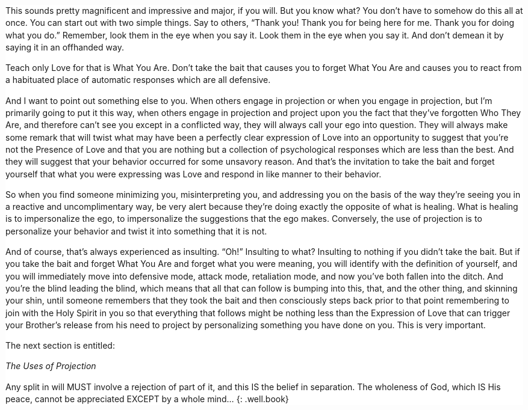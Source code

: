 This sounds pretty magnificent and impressive and major, if you will.
But you know what? You don&rsquo;t have to somehow do this all at once.
You can start out with two simple things. Say to others, &ldquo;Thank
you! Thank you for being here for me. Thank you for doing what you
do.&rdquo; Remember, look them in the eye when you say it. Look them in
the eye when you say it. And don&rsquo;t demean it by saying it in an
offhanded way.

Teach only Love for that is What You Are. Don&rsquo;t take the bait that
causes you to forget What You Are and causes you to react from a
habituated place of automatic responses which are all defensive.

And I want to point out something else to you. When others engage in
projection or when you engage in projection, but I&rsquo;m primarily
going to put it this way, when others engage in projection and project
upon you the fact that they&rsquo;ve forgotten Who They Are, and
therefore can&rsquo;t see you except in a conflicted way, they will
always call your ego into question. They will always make some remark
that will twist what may have been a perfectly clear expression of Love
into an opportunity to suggest that you&rsquo;re not the Presence of
Love and that you are nothing but a collection of psychological
responses which are less than the best. And they will suggest that your
behavior occurred for some unsavory reason. And that&rsquo;s the
invitation to take the bait and forget yourself that what you were
expressing was Love and respond in like manner to their behavior.

So when you find someone minimizing you, misinterpreting you, and
addressing you on the basis of the way they&rsquo;re seeing you in a
reactive and uncomplimentary way, be very alert because they&rsquo;re
doing exactly the opposite of what is healing. What is healing is to
impersonalize the ego, to impersonalize the suggestions that the ego
makes. Conversely, the use of projection is to personalize your behavior
and twist it into something that it is not.

And of course, that&rsquo;s always experienced as insulting.
&ldquo;Oh!&rdquo; Insulting to what? Insulting to nothing if you
didn&rsquo;t take the bait. But if you take the bait and forget What You
Are and forget what you were meaning, you will identify with the
definition of yourself, and you will immediately move into defensive
mode, attack mode, retaliation mode, and now you&rsquo;ve both fallen
into the ditch. And you&rsquo;re the blind leading the blind, which
means that all that can follow is bumping into this, that, and the other
thing, and skinning your shin, until someone remembers that they took
the bait and then consciously steps back prior to that point remembering
to join with the Holy Spirit in you so that everything that follows
might be nothing less than the Expression of Love that can trigger your
Brother&rsquo;s release from his need to project by personalizing
something you have done on you. This is very important.

The next section is entitled:

*The Uses of Projection*

Any split in will MUST involve a rejection of part of it, and this IS
the belief in separation. The wholeness of God, which IS His peace,
cannot be appreciated EXCEPT by a whole mind&hellip;
{: .well.book}
